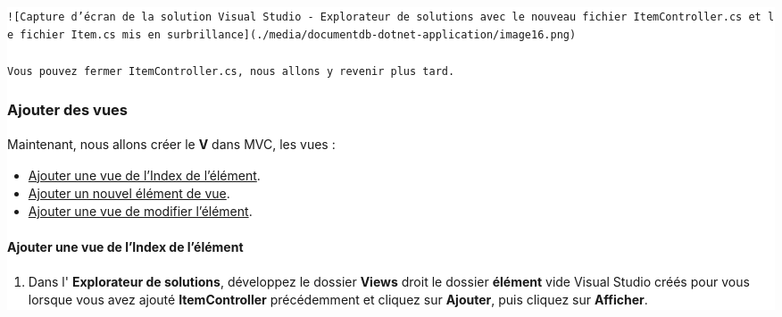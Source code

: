     ![Capture d’écran de la solution Visual Studio - Explorateur de solutions avec le nouveau fichier ItemController.cs et le fichier Item.cs mis en surbrillance](./media/documentdb-dotnet-application/image16.png)

    Vous pouvez fermer ItemController.cs, nous allons y revenir plus tard. 

### <a name="_Toc395637766"></a>Ajouter des vues

Maintenant, nous allons créer le **V** dans MVC, les vues :

- [Ajouter une vue de l’Index de l’élément](#AddItemIndexView).
- [Ajouter un nouvel élément de vue](#AddNewIndexView).
- [Ajouter une vue de modifier l’élément](#_Toc395888515).


#### <a name="AddItemIndexView"></a>Ajouter une vue de l’Index de l’élément

1. Dans l' **Explorateur de solutions**, développez le dossier **Views** droit le dossier **élément** vide Visual Studio créés pour vous lorsque vous avez ajouté **ItemController** précédemment et cliquez sur **Ajouter**, puis cliquez sur **Afficher**.
